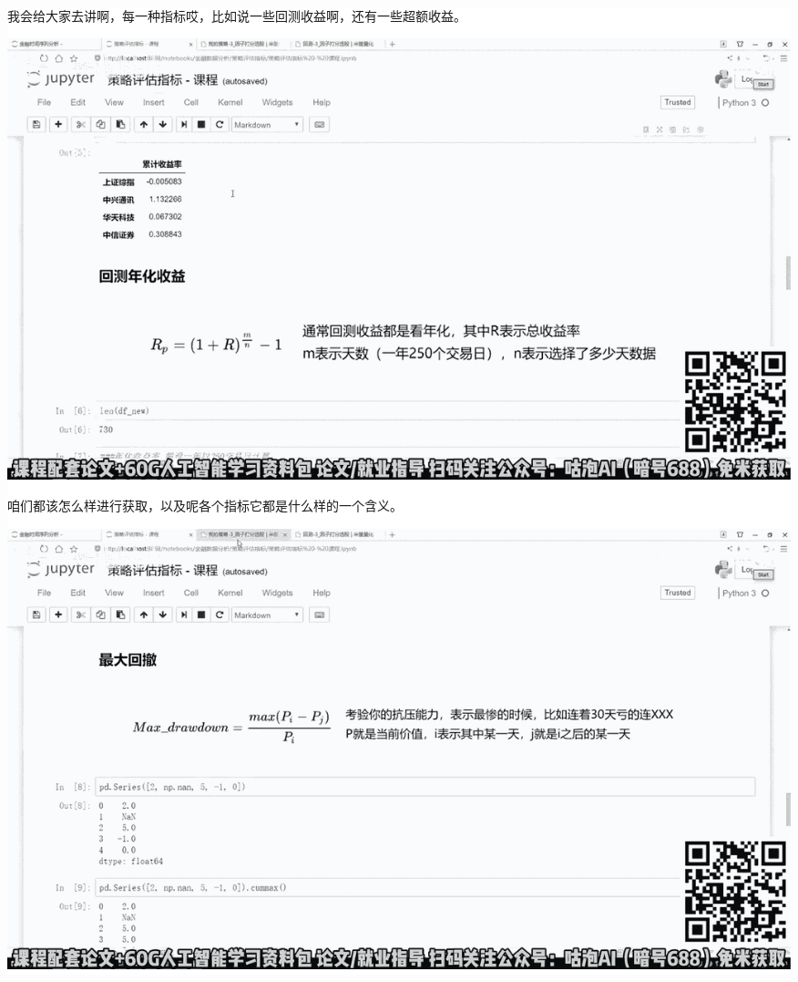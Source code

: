 我会给大家去讲啊，每一种指标哎，比如说一些回测收益啊，还有一些超额收益。

![](img/264a6252f795592da7d450c7829464fd_24.png)

咱们都该怎么样进行获取，以及呢各个指标它都是什么样的一个含义。

![](img/264a6252f795592da7d450c7829464fd_26.png)
